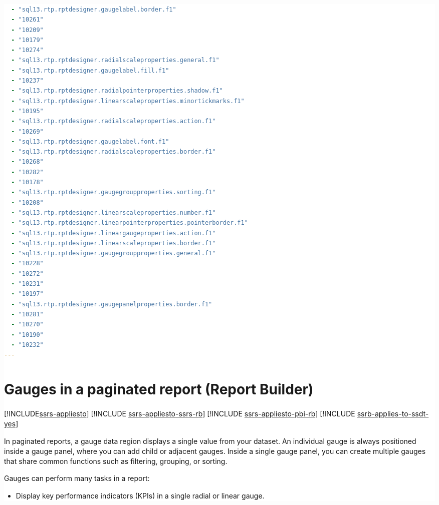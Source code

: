 ```yaml
  - "sql13.rtp.rptdesigner.gaugelabel.border.f1"
  - "10261"
  - "10209"
  - "10179"
  - "10274"
  - "sql13.rtp.rptdesigner.radialscaleproperties.general.f1"
  - "sql13.rtp.rptdesigner.gaugelabel.fill.f1"
  - "10237"
  - "sql13.rtp.rptdesigner.radialpointerproperties.shadow.f1"
  - "sql13.rtp.rptdesigner.linearscaleproperties.minortickmarks.f1"
  - "10195"
  - "sql13.rtp.rptdesigner.radialscaleproperties.action.f1"
  - "10269"
  - "sql13.rtp.rptdesigner.gaugelabel.font.f1"
  - "sql13.rtp.rptdesigner.radialscaleproperties.border.f1"
  - "10268"
  - "10282"
  - "10178"
  - "sql13.rtp.rptdesigner.gaugegroupproperties.sorting.f1"
  - "10208"
  - "sql13.rtp.rptdesigner.linearscaleproperties.number.f1"
  - "sql13.rtp.rptdesigner.linearpointerproperties.pointerborder.f1"
  - "sql13.rtp.rptdesigner.lineargaugeproperties.action.f1"
  - "sql13.rtp.rptdesigner.linearscaleproperties.border.f1"
  - "sql13.rtp.rptdesigner.gaugegroupproperties.general.f1"
  - "10228"
  - "10272"
  - "10231"
  - "10197"
  - "sql13.rtp.rptdesigner.gaugepanelproperties.border.f1"
  - "10281"
  - "10270"
  - "10190"
  - "10232"
---
```

# Gauges in a paginated report (Report Builder)

[!INCLUDE[ssrs-appliesto](../../includes/ssrs-appliesto.md)] [!INCLUDE [ssrs-appliesto-ssrs-rb](../../includes/ssrs-appliesto-ssrs-rb.md)] [!INCLUDE [ssrs-appliesto-pbi-rb](../../includes/ssrs-appliesto-pbi-rb.md)] [!INCLUDE [ssrb-applies-to-ssdt-yes](../../includes/ssrb-applies-to-ssdt-yes.md)]

  In paginated reports, a gauge data region displays a single value from your dataset. An individual gauge is always positioned inside a gauge panel, where you can add child or adjacent gauges. Inside a single gauge panel, you can create multiple gauges that share common functions such as filtering, grouping, or sorting.  
  
 Gauges can perform many tasks in a report:  
  
-   Display key performance indicators (KPIs) in a single radial or linear gauge.  
  